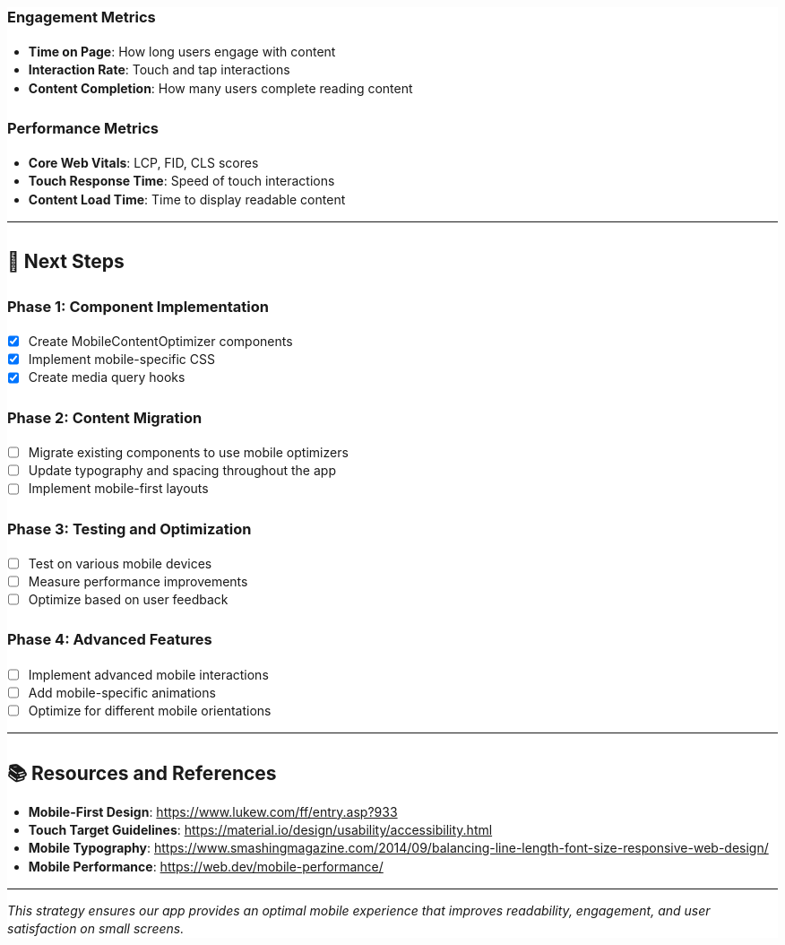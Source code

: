 ### **Engagement Metrics**
- **Time on Page**: How long users engage with content
- **Interaction Rate**: Touch and tap interactions
- **Content Completion**: How many users complete reading content

### **Performance Metrics**
- **Core Web Vitals**: LCP, FID, CLS scores
- **Touch Response Time**: Speed of touch interactions
- **Content Load Time**: Time to display readable content

---

## 🎯 **Next Steps**

### **Phase 1: Component Implementation**
- [x] Create MobileContentOptimizer components
- [x] Implement mobile-specific CSS
- [x] Create media query hooks

### **Phase 2: Content Migration**
- [ ] Migrate existing components to use mobile optimizers
- [ ] Update typography and spacing throughout the app
- [ ] Implement mobile-first layouts

### **Phase 3: Testing and Optimization**
- [ ] Test on various mobile devices
- [ ] Measure performance improvements
- [ ] Optimize based on user feedback

### **Phase 4: Advanced Features**
- [ ] Implement advanced mobile interactions
- [ ] Add mobile-specific animations
- [ ] Optimize for different mobile orientations

---

## 📚 **Resources and References**

- **Mobile-First Design**: https://www.lukew.com/ff/entry.asp?933
- **Touch Target Guidelines**: https://material.io/design/usability/accessibility.html
- **Mobile Typography**: https://www.smashingmagazine.com/2014/09/balancing-line-length-font-size-responsive-web-design/
- **Mobile Performance**: https://web.dev/mobile-performance/

---

*This strategy ensures our app provides an optimal mobile experience that improves readability, engagement, and user satisfaction on small screens.* 